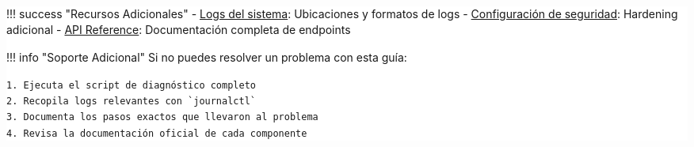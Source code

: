 !!! success "Recursos Adicionales"
    - [Logs del sistema](../servidor/software.md#logs-y-monitoreo): Ubicaciones y formatos de logs
    - [Configuración de seguridad](../servidor/security.md): Hardening adicional
    - [API Reference](../api/reference.md): Documentación completa de endpoints

!!! info "Soporte Adicional"
    Si no puedes resolver un problema con esta guía:
    
    1. Ejecuta el script de diagnóstico completo
    2. Recopila logs relevantes con `journalctl`
    3. Documenta los pasos exactos que llevaron al problema
    4. Revisa la documentación oficial de cada componente